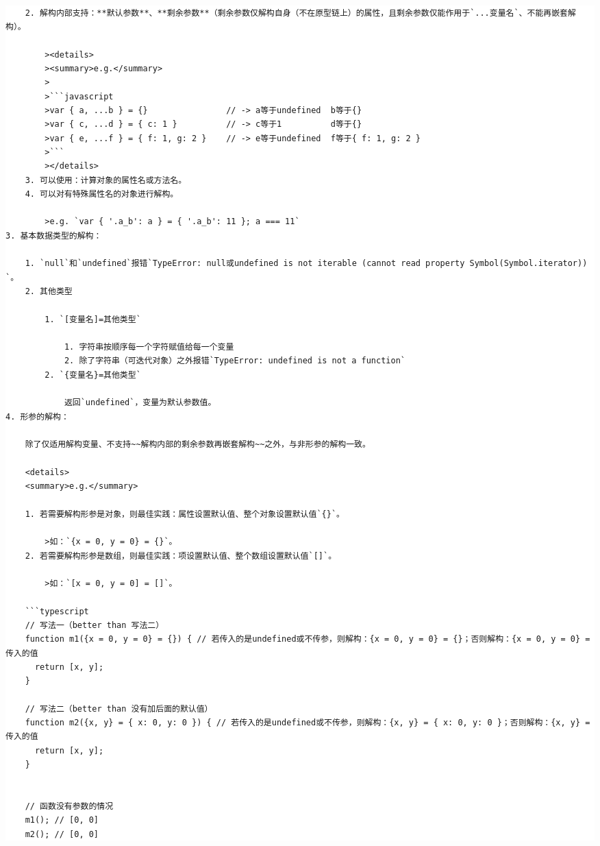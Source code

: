         2. 解构内部支持：**默认参数**、**剩余参数**（剩余参数仅解构自身（不在原型链上）的属性，且剩余参数仅能作用于`...变量名`、不能再嵌套解构）。

            ><details>
            ><summary>e.g.</summary>
            >
            >```javascript
            >var { a, ...b } = {}                // -> a等于undefined  b等于{}
            >var { c, ...d } = { c: 1 }          // -> c等于1          d等于{}
            >var { e, ...f } = { f: 1, g: 2 }    // -> e等于undefined  f等于{ f: 1, g: 2 }
            >```
            ></details>
        3. 可以使用：计算对象的属性名或方法名。
        4. 可以对有特殊属性名的对象进行解构。

            >e.g. `var { '.a_b': a } = { '.a_b': 11 }; a === 11`
    3. 基本数据类型的解构：

        1. `null`和`undefined`报错`TypeError: null或undefined is not iterable (cannot read property Symbol(Symbol.iterator))`。
        2. 其他类型

            1. `[变量名]=其他类型`

                1. 字符串按顺序每一个字符赋值给每一个变量
                2. 除了字符串（可迭代对象）之外报错`TypeError: undefined is not a function`
            2. `{变量名}=其他类型`

                返回`undefined`，变量为默认参数值。
    4. 形参的解构：

        除了仅适用解构变量、不支持~~解构内部的剩余参数再嵌套解构~~之外，与非形参的解构一致。

        <details>
        <summary>e.g.</summary>

        1. 若需要解构形参是对象，则最佳实践：属性设置默认值、整个对象设置默认值`{}`。

            >如：`{x = 0, y = 0} = {}`。
        2. 若需要解构形参是数组，则最佳实践：项设置默认值、整个数组设置默认值`[]`。

            >如：`[x = 0, y = 0] = []`。

        ```typescript
        // 写法一（better than 写法二）
        function m1({x = 0, y = 0} = {}) { // 若传入的是undefined或不传参，则解构：{x = 0, y = 0} = {}；否则解构：{x = 0, y = 0} = 传入的值
          return [x, y];
        }

        // 写法二（better than 没有加后面的默认值）
        function m2({x, y} = { x: 0, y: 0 }) { // 若传入的是undefined或不传参，则解构：{x, y} = { x: 0, y: 0 }；否则解构：{x, y} = 传入的值
          return [x, y];
        }


        // 函数没有参数的情况
        m1(); // [0, 0]
        m2(); // [0, 0]
